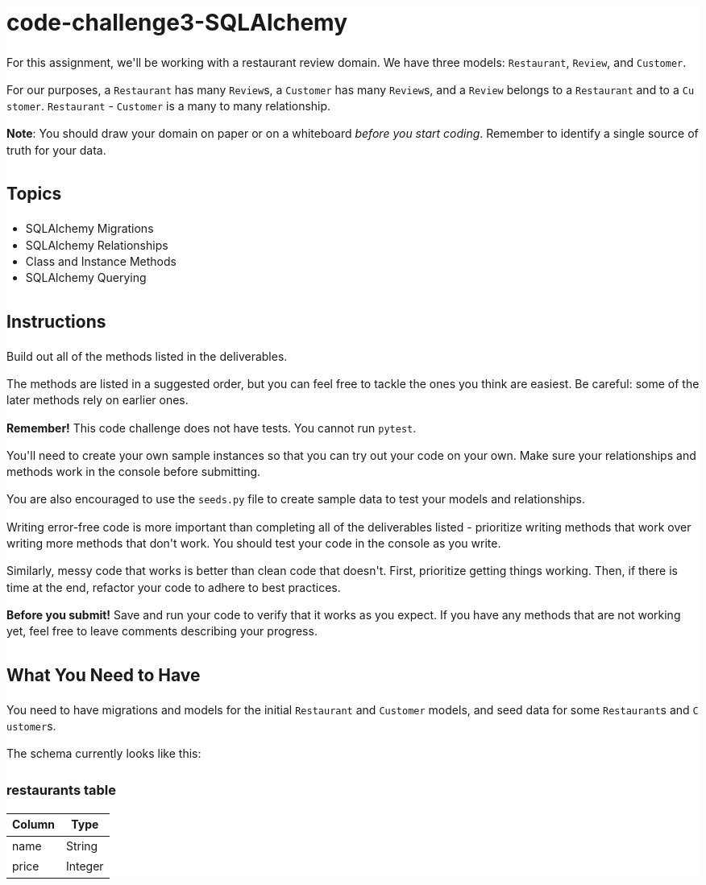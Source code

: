 # code-challenge3-SQLAlchemy

For this assignment, we'll be working with a restaurant review domain.
We have three models: `Restaurant`, `Review`, and `Customer`.

For our purposes, a `Restaurant` has many `Review`s, a `Customer` has many `Review`s, and a `Review` belongs to a `Restaurant` and to a `Customer`. `Restaurant` - `Customer` is a many to many relationship.

**Note**: You should draw your domain on paper or on a whiteboard _before you start coding_. Remember to identify a single source of truth for your data.

## Topics

- SQLAlchemy Migrations
- SQLAlchemy Relationships
- Class and Instance Methods
- SQLAlchemy Querying

## Instructions

Build out all of the methods listed in the deliverables.

The methods are listed in a suggested order, but you can feel free to tackle the ones you think are easiest. Be careful: some of the later methods rely on earlier ones.

**Remember!** This code challenge does not have tests. You cannot run `pytest`.

You'll need to create your own sample instances so that you can try out your code on your own. Make sure your relationships and methods work in the console before submitting.

You are also encouraged to use the `seeds.py` file to create sample data to test your models and relationships.

Writing error-free code is more important than completing all of the deliverables listed - prioritize writing methods that work over writing more methods that don't work. You should test your code in the console as you write.

Similarly, messy code that works is better than clean code that doesn't. First, prioritize getting things working. Then, if there is time at the end, refactor your code to adhere to best practices.

**Before you submit!** Save and run your code to verify that it works as you expect. If you have any methods that are not working yet, feel free to leave comments describing your progress.

## What You Need to Have

You need to have migrations and models for the initial `Restaurant` and `Customer` models, and seed data for some `Restaurant`s and `Customer`s.

The schema currently looks like this:

### restaurants table

| Column | Type    |
| ------ | ------- |
| name   | String  |
| price  | Integer |
